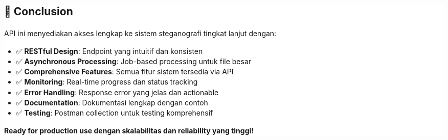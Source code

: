 ## 🎉 Conclusion

API ini menyediakan akses lengkap ke sistem steganografi tingkat lanjut dengan:

- ✅ **RESTful Design**: Endpoint yang intuitif dan konsisten
- ✅ **Asynchronous Processing**: Job-based processing untuk file besar
- ✅ **Comprehensive Features**: Semua fitur sistem tersedia via API
- ✅ **Monitoring**: Real-time progress dan status tracking
- ✅ **Error Handling**: Response error yang jelas dan actionable
- ✅ **Documentation**: Dokumentasi lengkap dengan contoh
- ✅ **Testing**: Postman collection untuk testing komprehensif

**Ready for production use dengan skalabilitas dan reliability yang tinggi!**